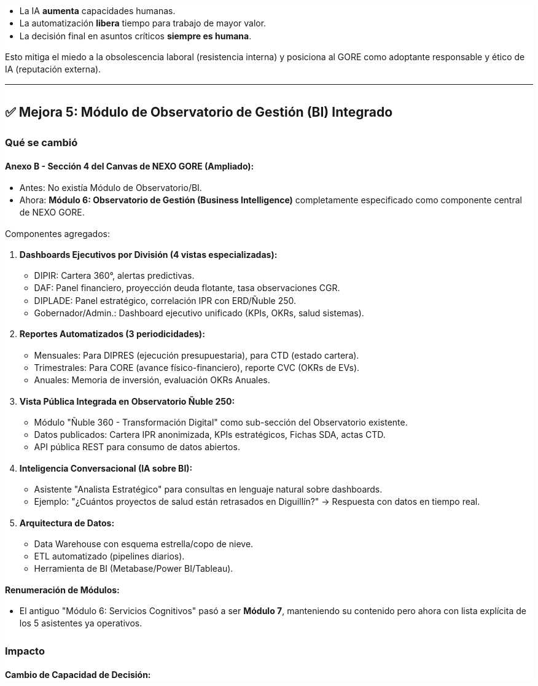 - La IA **aumenta** capacidades humanas.
- La automatización **libera** tiempo para trabajo de mayor valor.
- La decisión final en asuntos críticos **siempre es humana**.

Esto mitiga el miedo a la obsolescencia laboral (resistencia interna) y posiciona al GORE como adoptante responsable y ético de IA (reputación externa).

---

## ✅ Mejora 5: Módulo de Observatorio de Gestión (BI) Integrado

### Qué se cambió

**Anexo B - Sección 4 del Canvas de NEXO GORE (Ampliado):**

- Antes: No existía Módulo de Observatorio/BI.
- Ahora: **Módulo 6: Observatorio de Gestión (Business Intelligence)** completamente especificado como componente central de NEXO GORE.

Componentes agregados:

1. **Dashboards Ejecutivos por División (4 vistas especializadas):**
   - DIPIR: Cartera 360°, alertas predictivas.
   - DAF: Panel financiero, proyección deuda flotante, tasa observaciones CGR.
   - DIPLADE: Panel estratégico, correlación IPR con ERD/Ñuble 250.
   - Gobernador/Admin.: Dashboard ejecutivo unificado (KPIs, OKRs, salud sistemas).

2. **Reportes Automatizados (3 periodicidades):**
   - Mensuales: Para DIPRES (ejecución presupuestaria), para CTD (estado cartera).
   - Trimestrales: Para CORE (avance físico-financiero), reporte CVC (OKRs de EVs).
   - Anuales: Memoria de inversión, evaluación OKRs Anuales.

3. **Vista Pública Integrada en Observatorio Ñuble 250:**
   - Módulo "Ñuble 360 - Transformación Digital" como sub-sección del Observatorio existente.
   - Datos publicados: Cartera IPR anonimizada, KPIs estratégicos, Fichas SDA, actas CTD.
   - API pública REST para consumo de datos abiertos.

4. **Inteligencia Conversacional (IA sobre BI):**
   - Asistente "Analista Estratégico" para consultas en lenguaje natural sobre dashboards.
   - Ejemplo: "¿Cuántos proyectos de salud están retrasados en Diguillín?" → Respuesta con datos en tiempo real.

5. **Arquitectura de Datos:**
   - Data Warehouse con esquema estrella/copo de nieve.
   - ETL automatizado (pipelines diarios).
   - Herramienta de BI (Metabase/Power BI/Tableau).

**Renumeración de Módulos:**

- El antiguo "Módulo 6: Servicios Cognitivos" pasó a ser **Módulo 7**, manteniendo su contenido pero ahora con lista explícita de los 5 asistentes ya operativos.

### Impacto

**Cambio de Capacidad de Decisión:**
